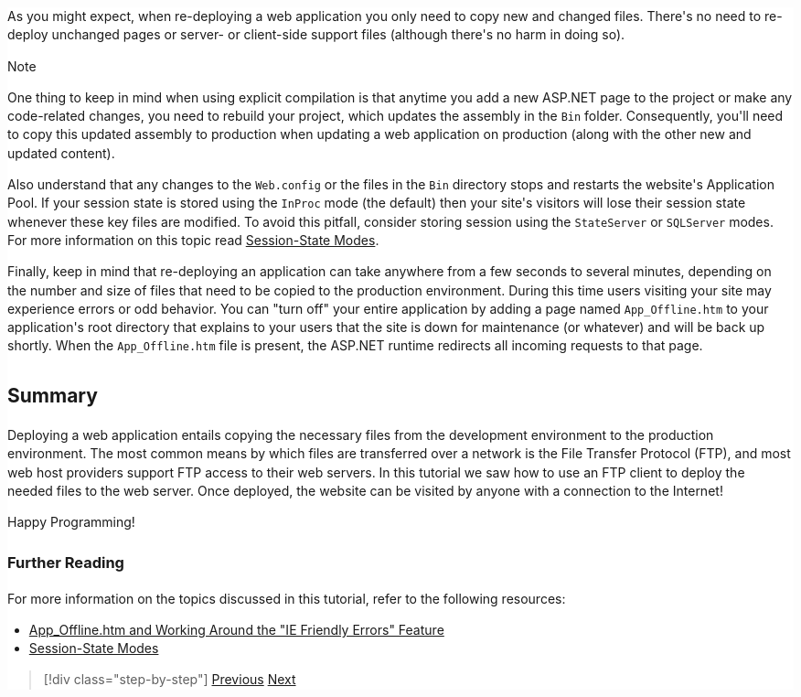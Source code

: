 As you might expect, when re-deploying a web application you only need to copy new and changed files. There's no need to re-deploy unchanged pages or server- or client-side support files (although there's no harm in doing so).

> [!NOTE]
> One thing to keep in mind when using explicit compilation is that anytime you add a new ASP.NET page to the project or make any code-related changes, you need to rebuild your project, which updates the assembly in the `Bin` folder. Consequently, you'll need to copy this updated assembly to production when updating a web application on production (along with the other new and updated content).

Also understand that any changes to the `Web.config` or the files in the `Bin` directory stops and restarts the website's Application Pool. If your session state is stored using the `InProc` mode (the default) then your site's visitors will lose their session state whenever these key files are modified. To avoid this pitfall, consider storing session using the `StateServer` or `SQLServer` modes. For more information on this topic read [Session-State Modes](https://msdn.microsoft.com/library/ms178586.aspx).

Finally, keep in mind that re-deploying an application can take anywhere from a few seconds to several minutes, depending on the number and size of files that need to be copied to the production environment. During this time users visiting your site may experience errors or odd behavior. You can "turn off" your entire application by adding a page named `App_Offline.htm` to your application's root directory that explains to your users that the site is down for maintenance (or whatever) and will be back up shortly. When the `App_Offline.htm` file is present, the ASP.NET runtime redirects all incoming requests to that page.

## Summary

Deploying a web application entails copying the necessary files from the development environment to the production environment. The most common means by which files are transferred over a network is the File Transfer Protocol (FTP), and most web host providers support FTP access to their web servers. In this tutorial we saw how to use an FTP client to deploy the needed files to the web server. Once deployed, the website can be visited by anyone with a connection to the Internet!

Happy Programming!

### Further Reading

For more information on the topics discussed in this tutorial, refer to the following resources:

- [App\_Offline.htm and Working Around the "IE Friendly Errors" Feature](https://weblogs.asp.net/scottgu/App_5F00_Offline.htm-and-working-around-the-_2200_IE-Friendly-Errors_2200_-feature)
- [Session-State Modes](https://msdn.microsoft.com/library/ms178586.aspx)

> [!div class="step-by-step"]
> [Previous](determining-what-files-need-to-be-deployed-cs.md)
> [Next](deploying-your-site-using-visual-studio-cs.md)
